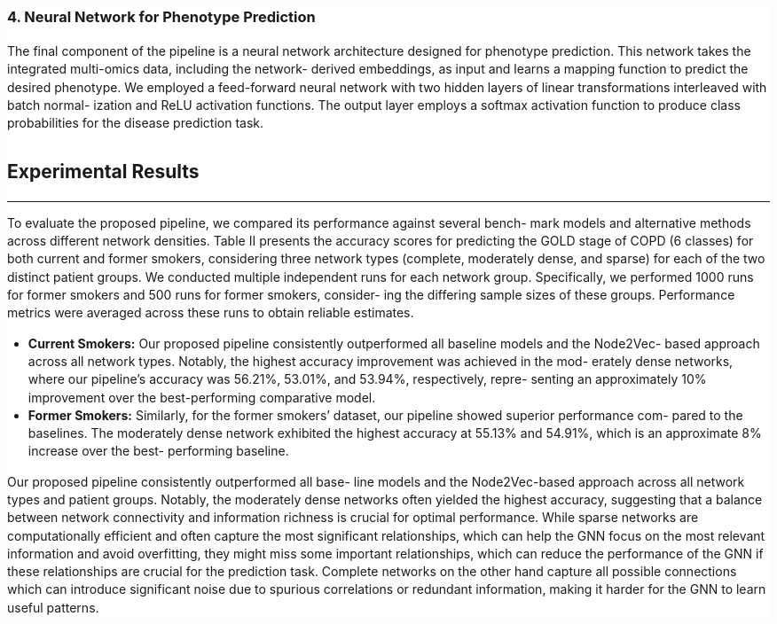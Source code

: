 ### 4. Neural Network for Phenotype Prediction
The final component of the pipeline is a neural network architecture
designed for phenotype prediction. This network takes
the integrated multi-omics data, including the network-
derived embeddings, as input and learns a mapping
function to predict the desired phenotype. We employed
a feed-forward neural network with two hidden layers
of linear transformations interleaved with batch normal-
ization and ReLU activation functions. The output layer
employs a softmax activation function to produce class
probabilities for the disease prediction task.

## Experimental Results

---
To evaluate the proposed
pipeline, we compared its performance against several bench-
mark models and alternative methods across different network
densities. Table II presents the accuracy scores for predicting
the GOLD stage of COPD (6 classes) for both current and
former smokers, considering three network types (complete,
moderately dense, and sparse) for each of the two distinct
patient groups. We conducted multiple independent runs for
each network group. Specifically, we performed 1000 runs for
former smokers and 500 runs for former smokers, consider-
ing the differing sample sizes of these groups. Performance
metrics were averaged across these runs to obtain reliable
estimates.

* **Current Smokers:** Our proposed pipeline consistently
outperformed all baseline models and the Node2Vec-
based approach across all network types. Notably, the
highest accuracy improvement was achieved in the mod-
erately dense networks, where our pipeline’s accuracy
was 56.21%, 53.01%, and 53.94%, respectively, repre-
senting an approximately 10% improvement over the
best-performing comparative model.
* **Former Smokers:** Similarly, for the former smokers’
dataset, our pipeline showed superior performance com-
pared to the baselines. The moderately dense network
exhibited the highest accuracy at 55.13% and 54.91%,
which is an approximate 8% increase over the best-
performing baseline.

Our proposed pipeline consistently outperformed all base-
line models and the Node2Vec-based approach across all
network types and patient groups. Notably, the moderately
dense networks often yielded the highest accuracy, suggesting
that a balance between network connectivity and information
richness is crucial for optimal performance. While sparse
networks are computationally efficient and often capture the
most significant relationships, which can help the GNN focus
on the most relevant information and avoid overfitting, they
might miss some important relationships, which can reduce
the performance of the GNN if these relationships are crucial
for the prediction task. Complete networks on the other
hand capture all possible connections which can introduce
significant noise due to spurious correlations or redundant
information, making it harder for the GNN to learn useful
patterns.

